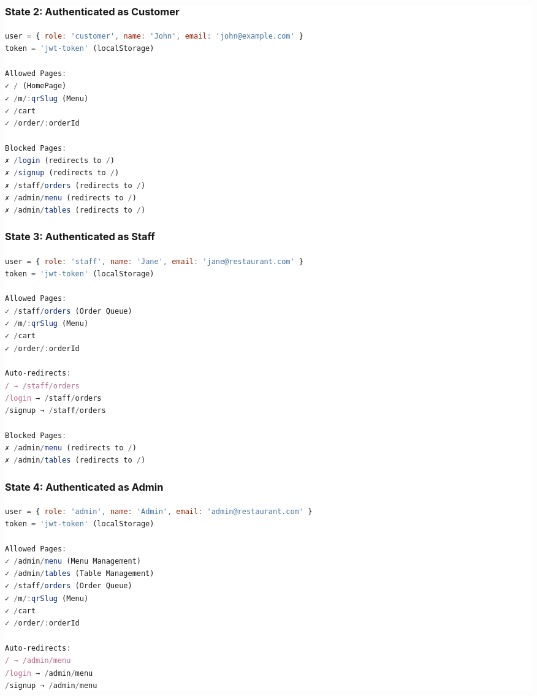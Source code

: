 ### State 2: Authenticated as Customer

```javascript
user = { role: 'customer', name: 'John', email: 'john@example.com' }
token = 'jwt-token' (localStorage)

Allowed Pages:
✓ / (HomePage)
✓ /m/:qrSlug (Menu)
✓ /cart
✓ /order/:orderId

Blocked Pages:
✗ /login (redirects to /)
✗ /signup (redirects to /)
✗ /staff/orders (redirects to /)
✗ /admin/menu (redirects to /)
✗ /admin/tables (redirects to /)
```

### State 3: Authenticated as Staff

```javascript
user = { role: 'staff', name: 'Jane', email: 'jane@restaurant.com' }
token = 'jwt-token' (localStorage)

Allowed Pages:
✓ /staff/orders (Order Queue)
✓ /m/:qrSlug (Menu)
✓ /cart
✓ /order/:orderId

Auto-redirects:
/ → /staff/orders
/login → /staff/orders
/signup → /staff/orders

Blocked Pages:
✗ /admin/menu (redirects to /)
✗ /admin/tables (redirects to /)
```

### State 4: Authenticated as Admin

```javascript
user = { role: 'admin', name: 'Admin', email: 'admin@restaurant.com' }
token = 'jwt-token' (localStorage)

Allowed Pages:
✓ /admin/menu (Menu Management)
✓ /admin/tables (Table Management)
✓ /staff/orders (Order Queue)
✓ /m/:qrSlug (Menu)
✓ /cart
✓ /order/:orderId

Auto-redirects:
/ → /admin/menu
/login → /admin/menu
/signup → /admin/menu
```
